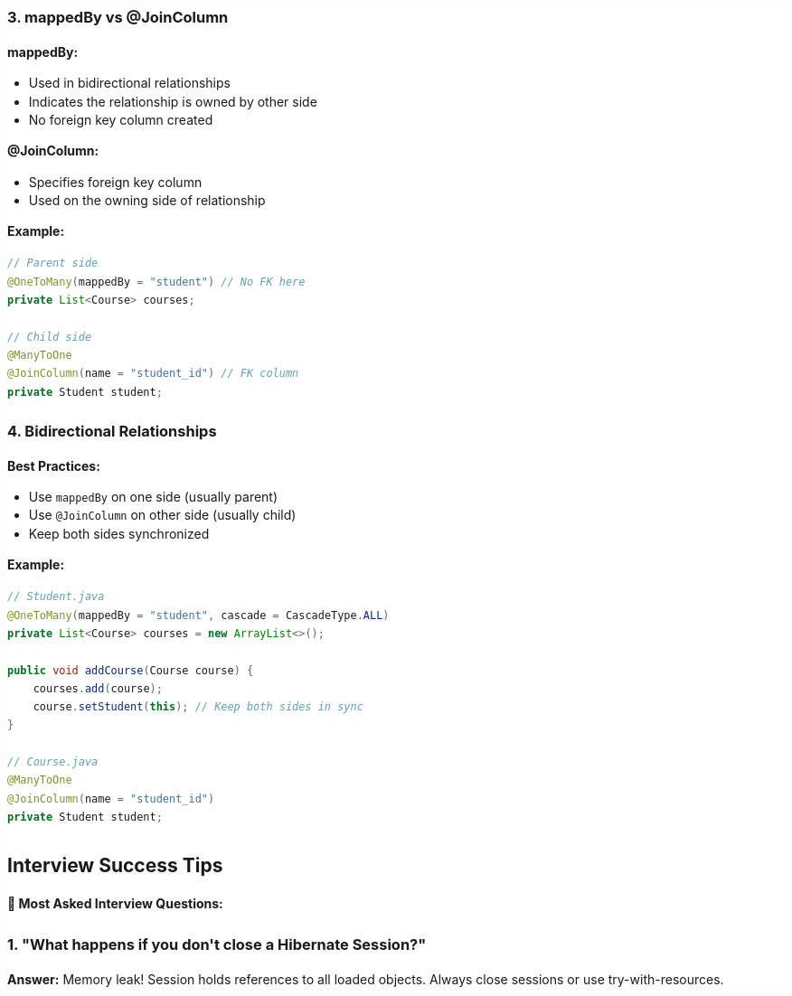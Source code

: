 ### 3. mappedBy vs @JoinColumn

**mappedBy:**
- Used in bidirectional relationships
- Indicates the relationship is owned by other side
- No foreign key column created

**@JoinColumn:**
- Specifies foreign key column
- Used on the owning side of relationship

**Example:**
```java
// Parent side
@OneToMany(mappedBy = "student") // No FK here
private List<Course> courses;

// Child side  
@ManyToOne
@JoinColumn(name = "student_id") // FK column
private Student student;
```

### 4. Bidirectional Relationships

**Best Practices:**
- Use `mappedBy` on one side (usually parent)
- Use `@JoinColumn` on other side (usually child)
- Keep both sides synchronized

**Example:**
```java
// Student.java
@OneToMany(mappedBy = "student", cascade = CascadeType.ALL)
private List<Course> courses = new ArrayList<>();

public void addCourse(Course course) {
    courses.add(course);
    course.setStudent(this); // Keep both sides in sync
}

// Course.java
@ManyToOne
@JoinColumn(name = "student_id")
private Student student;
```

## Interview Success Tips

**🎯 Most Asked Interview Questions:**

### 1. "What happens if you don't close a Hibernate Session?"
**Answer:** Memory leak! Session holds references to all loaded objects. Always close sessions or use try-with-resources.
